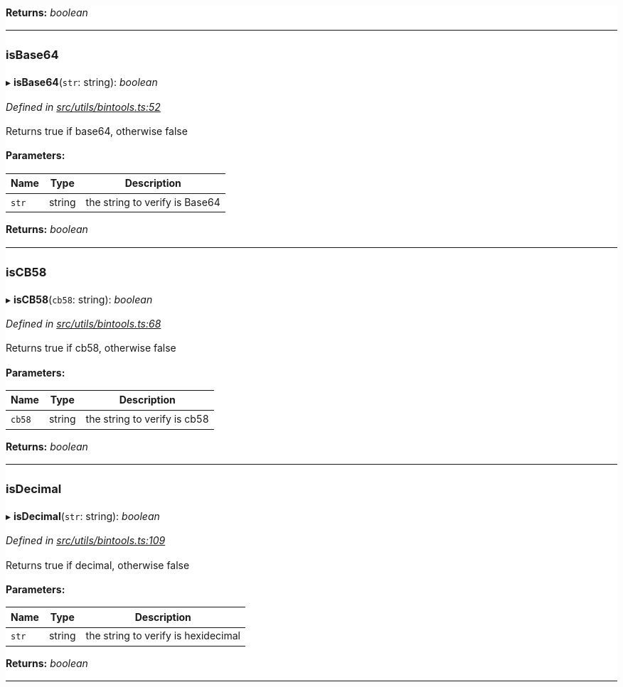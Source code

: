 **Returns:** *boolean*

___

###  isBase64

▸ **isBase64**(`str`: string): *boolean*

*Defined in [src/utils/bintools.ts:52](https://github.com/ava-labs/avalanchejs/blob/82de5d8/src/utils/bintools.ts#L52)*

Returns true if base64, otherwise false

**Parameters:**

Name | Type | Description |
------ | ------ | ------ |
`str` | string | the string to verify is Base64  |

**Returns:** *boolean*

___

###  isCB58

▸ **isCB58**(`cb58`: string): *boolean*

*Defined in [src/utils/bintools.ts:68](https://github.com/ava-labs/avalanchejs/blob/82de5d8/src/utils/bintools.ts#L68)*

Returns true if cb58, otherwise false

**Parameters:**

Name | Type | Description |
------ | ------ | ------ |
`cb58` | string | the string to verify is cb58  |

**Returns:** *boolean*

___

###  isDecimal

▸ **isDecimal**(`str`: string): *boolean*

*Defined in [src/utils/bintools.ts:109](https://github.com/ava-labs/avalanchejs/blob/82de5d8/src/utils/bintools.ts#L109)*

Returns true if decimal, otherwise false

**Parameters:**

Name | Type | Description |
------ | ------ | ------ |
`str` | string | the string to verify is hexidecimal  |

**Returns:** *boolean*

___
